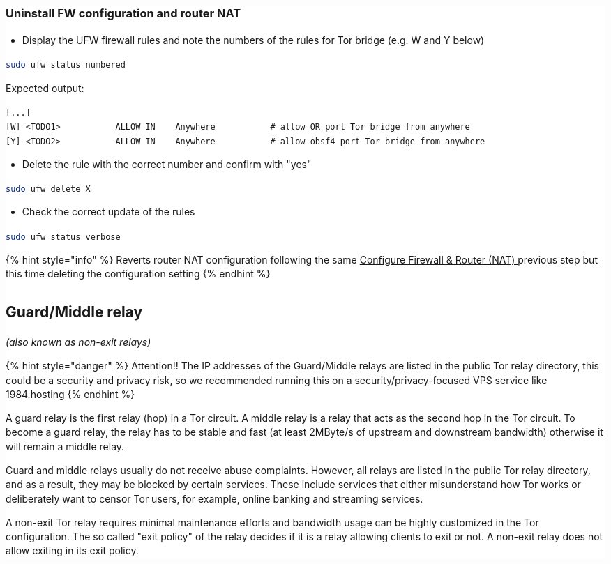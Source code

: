 ### **Uninstall FW configuration and router NAT**

* Display the UFW firewall rules and note the numbers of the rules for Tor bridge (e.g. W and Y below)

```sh
sudo ufw status numbered
```

Expected output:

```
[...]
[W] <TODO1>           ALLOW IN    Anywhere           # allow OR port Tor bridge from anywhere
[Y] <TODO2>           ALLOW IN    Anywhere           # allow obsf4 port Tor bridge from anywhere
```

* Delete the rule with the correct number and confirm with "yes"

```sh
sudo ufw delete X
```

* Check the correct update of the rules

```sh
sudo ufw status verbose
```

{% hint style="info" %}
Reverts router NAT configuration following the same [Configure Firewall & Router (NAT) ](tor-services.md#configure-firewall-and-router-nat)previous step but this time deleting the configuration setting
{% endhint %}

## Guard/Middle relay

_(also known as non-exit relays)_

{% hint style="danger" %}
Attention!! The IP addresses of the Guard/Middle relays are listed in the public Tor relay directory, this could be a security and privacy risk, so we recommended running this on a security/privacy-focused VPS service like [1984.hosting](https://1984.hosting/)
{% endhint %}

A guard relay is the first relay (hop) in a Tor circuit. A middle relay is a relay that acts as the second hop in the Tor circuit. To become a guard relay, the relay has to be stable and fast (at least 2MByte/s of upstream and downstream bandwidth) otherwise it will remain a middle relay.

Guard and middle relays usually do not receive abuse complaints. However, all relays are listed in the public Tor relay directory, and as a result, they may be blocked by certain services. These include services that either misunderstand how Tor works or deliberately want to censor Tor users, for example, online banking and streaming services.

A non-exit Tor relay requires minimal maintenance efforts and bandwidth usage can be highly customized in the Tor configuration. The so called "exit policy" of the relay decides if it is a relay allowing clients to exit or not. A non-exit relay does not allow exiting in its exit policy.


[^1]: Replace
[^2]: The obfs4 bridge fingerprint to search on the [Relay search](https://metrics.torproject.org/rs.html) Tor service
[^3]: Check this
[^4]: The Guard/Middle relay fingerprint to search on the [Relay search](https://metrics.torproject.org/rs.html) Tor service
[^5]: Control port
[^6]: When the accounting period resets
[^7]: This specifies the maximum amount of data your relay will send during an accounting period, and the maximum amount of data your relay will receive during an accounting period
[^8]: Controls whether Tor tracks only incoming traffic, only outgoing traffic, or both, when applying bandwidth usage limits set with accounting options like `AccountingMax`. (Default: **max**)
[^9]: Controls the amount of bandwidth your Tor relay or bridge can consistently use to relay traffic
[^10]: Lets your Tor relay or bridge use more bandwidth than the sustained limit during brief spikes in traffic, allowing it to handle sudden increases in demand without immediately throttling